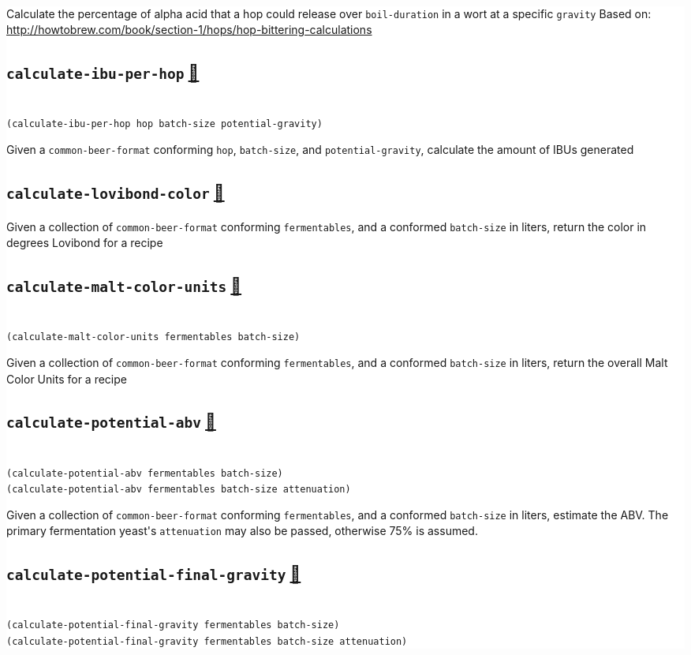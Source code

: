 
Calculate the percentage of alpha acid that a hop could release over `boil-duration` in a wort at a specific `gravity`
   Based on: http://howtobrew.com/book/section-1/hops/hop-bittering-calculations

## <a name="brewtility.calculations/calculate-ibu-per-hop">`calculate-ibu-per-hop`</a> [:page_facing_up:](null)
<a name="brewtility.calculations/calculate-ibu-per-hop"></a>
``` clojure

(calculate-ibu-per-hop hop batch-size potential-gravity)
```


Given a `common-beer-format` conforming `hop`, `batch-size`, and `potential-gravity`, calculate the amount of IBUs generated

## <a name="brewtility.calculations/calculate-lovibond-color">`calculate-lovibond-color`</a> [:page_facing_up:](null)
<a name="brewtility.calculations/calculate-lovibond-color"></a>

Given a collection of `common-beer-format` conforming `fermentables`, and a conformed `batch-size` in liters, return the color in degrees Lovibond for a recipe

## <a name="brewtility.calculations/calculate-malt-color-units">`calculate-malt-color-units`</a> [:page_facing_up:](null)
<a name="brewtility.calculations/calculate-malt-color-units"></a>
``` clojure

(calculate-malt-color-units fermentables batch-size)
```


Given a collection of `common-beer-format` conforming `fermentables`, and a conformed `batch-size` in liters, return the overall Malt Color Units for a recipe

## <a name="brewtility.calculations/calculate-potential-abv">`calculate-potential-abv`</a> [:page_facing_up:](null)
<a name="brewtility.calculations/calculate-potential-abv"></a>
``` clojure

(calculate-potential-abv fermentables batch-size)
(calculate-potential-abv fermentables batch-size attenuation)
```


Given a collection of `common-beer-format` conforming `fermentables`, and a conformed `batch-size` in liters, estimate the ABV.
   The primary fermentation yeast's `attenuation` may also be passed, otherwise 75% is assumed.

## <a name="brewtility.calculations/calculate-potential-final-gravity">`calculate-potential-final-gravity`</a> [:page_facing_up:](null)
<a name="brewtility.calculations/calculate-potential-final-gravity"></a>
``` clojure

(calculate-potential-final-gravity fermentables batch-size)
(calculate-potential-final-gravity fermentables batch-size attenuation)
```
